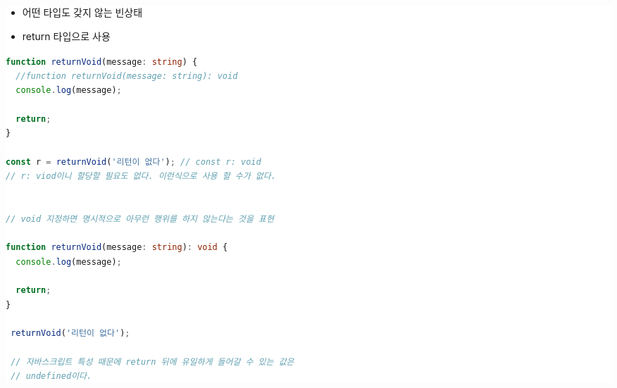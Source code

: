 - 어떤 타입도 갖지 않는 빈상태

- return 타입으로 사용

```typescript
function returnVoid(message: string) { 
  //function returnVoid(message: string): void
  console.log(message);

  return;
}

const r = returnVoid('리턴이 없다'); // const r: void
// r: viod이니 할당할 필요도 없다. 이런식으로 사용 할 수가 없다.


// void 지정하면 명시적으로 아무런 행위를 하지 않는다는 것을 표현

function returnVoid(message: string): void { 
  console.log(message);

  return;
}

 returnVoid('리턴이 없다'); 

 // 자바스크립트 특성 때문에 return 뒤에 유일하게 들어갈 수 있는 값은
 // undefined이다.
```


